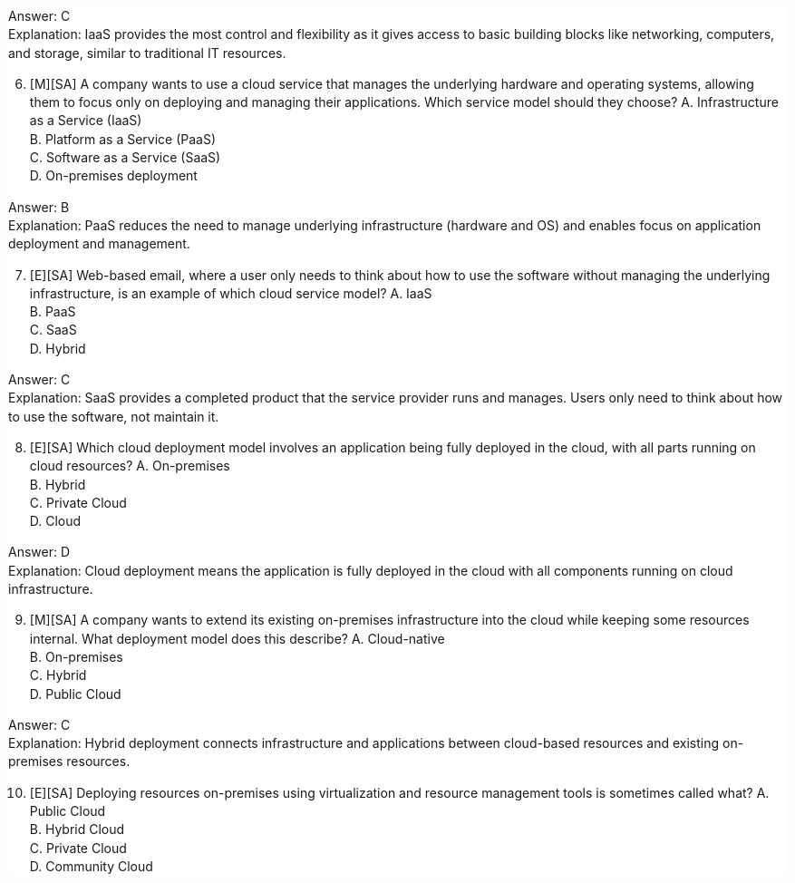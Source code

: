 Answer: C  
Explanation: IaaS provides the most control and flexibility as it gives access to basic building blocks like networking, computers, and storage, similar to traditional IT resources.  

6. [M][SA] A company wants to use a cloud service that manages the underlying hardware and operating systems, allowing them to focus only on deploying and managing their applications. Which service model should they choose?
   A. Infrastructure as a Service (IaaS)  
   B. Platform as a Service (PaaS)  
   C. Software as a Service (SaaS)  
   D. On-premises deployment  

Answer: B  
Explanation: PaaS reduces the need to manage underlying infrastructure (hardware and OS) and enables focus on application deployment and management.  

7. [E][SA] Web-based email, where a user only needs to think about how to use the software without managing the underlying infrastructure, is an example of which cloud service model?
   A. IaaS  
   B. PaaS  
   C. SaaS  
   D. Hybrid  

Answer: C  
Explanation: SaaS provides a completed product that the service provider runs and manages. Users only need to think about how to use the software, not maintain it.  

8. [E][SA] Which cloud deployment model involves an application being fully deployed in the cloud, with all parts running on cloud resources?
   A. On-premises  
   B. Hybrid  
   C. Private Cloud  
   D. Cloud  

Answer: D  
Explanation: Cloud deployment means the application is fully deployed in the cloud with all components running on cloud infrastructure.  

9. [M][SA] A company wants to extend its existing on-premises infrastructure into the cloud while keeping some resources internal. What deployment model does this describe?
   A. Cloud-native  
   B. On-premises  
   C. Hybrid  
   D. Public Cloud  

Answer: C  
Explanation: Hybrid deployment connects infrastructure and applications between cloud-based resources and existing on-premises resources.  

10. [E][SA] Deploying resources on-premises using virtualization and resource management tools is sometimes called what?
    A. Public Cloud  
    B. Hybrid Cloud  
    C. Private Cloud  
    D. Community Cloud  
